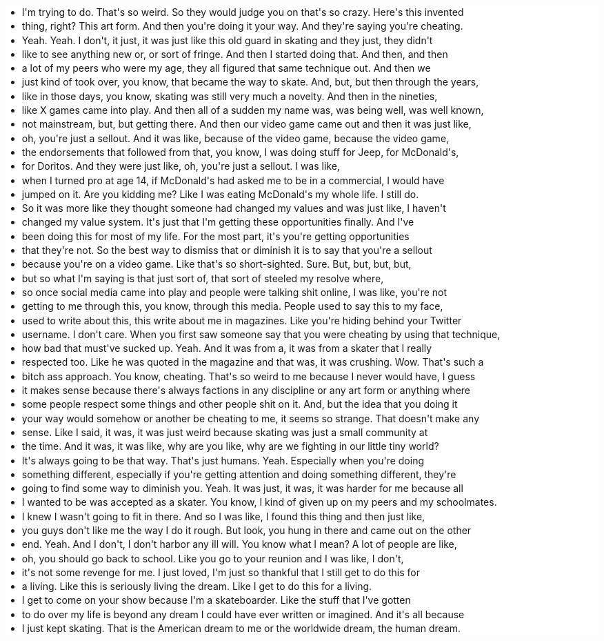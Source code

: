 *  I'm trying to do. That's so weird. So they would judge you on that's so crazy. Here's this invented
*  thing, right? This art form. And then you're doing it your way. And they're saying you're cheating.
*  Yeah. Yeah. I don't, it just, it was just like this old guard in skating and they just, they didn't
*  like to see anything new or, or sort of fringe. And then I started doing that. And then, and then
*  a lot of my peers who were my age, they all figured that same technique out. And then we
*  just kind of took over, you know, that became the way to skate. And, but, but then through the years,
*  like in those days, you know, skating was still very much a novelty. And then in the nineties,
*  like X games came into play. And then all of a sudden my name was, was being well, was well known,
*  not mainstream, but, but getting there. And then our video game came out and then it was just like,
*  oh, you're just a sellout. And it was like, because of the video game, because the video game,
*  the endorsements that followed from that, you know, I was doing stuff for Jeep, for McDonald's,
*  for Doritos. And they were just like, oh, you're just a sellout. I was like,
*  when I turned pro at age 14, if McDonald's had asked me to be in a commercial, I would have
*  jumped on it. Are you kidding me? Like I was eating McDonald's my whole life. I still do.
*  So it was more like they thought someone had changed my values and was just like, I haven't
*  changed my value system. It's just that I'm getting these opportunities finally. And I've
*  been doing this for most of my life. For the most part, it's you're getting opportunities
*  that they're not. So the best way to dismiss that or diminish it is to say that you're a sellout
*  because you're on a video game. Like that's so short-sighted. Sure. But, but, but, but,
*  but so what I'm saying is that just sort of, that sort of steeled my resolve where,
*  so once social media came into play and people were talking shit online, I was like, you're not
*  getting to me through this, you know, through this media. People used to say this to my face,
*  used to write about this, this write about me in magazines. Like you're hiding behind your Twitter
*  username. I don't care. When you first saw someone say that you were cheating by using that technique,
*  how bad that must've sucked up. Yeah. And it was from a, it was from a skater that I really
*  respected too. Like he was quoted in the magazine and that was, it was crushing. Wow. That's such a
*  bitch ass approach. You know, cheating. That's so weird to me because I never would have, I guess
*  it makes sense because there's always factions in any discipline or any art form or anything where
*  some people respect some things and other people shit on it. And, but the idea that you doing it
*  your way would somehow or another be cheating to me, it seems so strange. That doesn't make any
*  sense. Like I said, it was, it was just weird because skating was just a small community at
*  the time. And it was, it was like, why are you like, why are we fighting in our little tiny world?
*  It's always going to be that way. That's just humans. Yeah. Especially when you're doing
*  something different, especially if you're getting attention and doing something different, they're
*  going to find some way to diminish you. Yeah. It was just, it was, it was harder for me because all
*  I wanted to be was accepted as a skater. You know, I kind of given up on my peers and my schoolmates.
*  I knew I wasn't going to fit in there. And so I was like, I found this thing and then just like,
*  you guys don't like me the way I do it rough. But look, you hung in there and came out on the other
*  end. Yeah. And I don't, I don't harbor any ill will. You know what I mean? A lot of people are like,
*  oh, you should go back to school. Like you go to your reunion and I was like, I don't,
*  it's not some revenge for me. I just loved, I'm just so thankful that I still get to do this for
*  a living. Like this is seriously living the dream. Like I get to do this for a living.
*  I get to come on your show because I'm a skateboarder. Like the stuff that I've gotten
*  to do over my life is beyond any dream I could have ever written or imagined. And it's all because
*  I just kept skating. That is the American dream to me or the worldwide dream, the human dream.